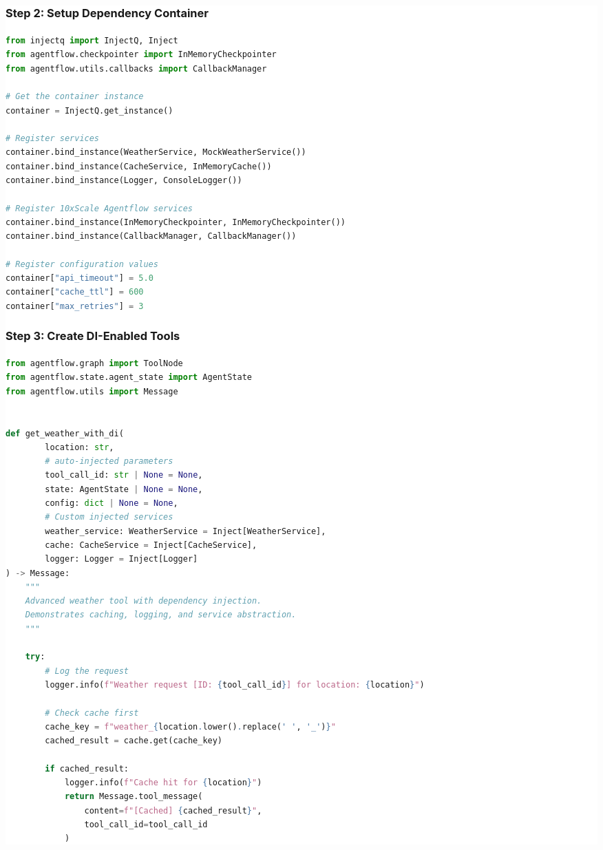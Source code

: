 ### Step 2: Setup Dependency Container

```python
from injectq import InjectQ, Inject
from agentflow.checkpointer import InMemoryCheckpointer
from agentflow.utils.callbacks import CallbackManager

# Get the container instance
container = InjectQ.get_instance()

# Register services
container.bind_instance(WeatherService, MockWeatherService())
container.bind_instance(CacheService, InMemoryCache())
container.bind_instance(Logger, ConsoleLogger())

# Register 10xScale Agentflow services
container.bind_instance(InMemoryCheckpointer, InMemoryCheckpointer())
container.bind_instance(CallbackManager, CallbackManager())

# Register configuration values
container["api_timeout"] = 5.0
container["cache_ttl"] = 600
container["max_retries"] = 3
```

### Step 3: Create DI-Enabled Tools

```python
from agentflow.graph import ToolNode
from agentflow.state.agent_state import AgentState
from agentflow.utils import Message


def get_weather_with_di(
        location: str,
        # auto-injected parameters
        tool_call_id: str | None = None,
        state: AgentState | None = None,
        config: dict | None = None,
        # Custom injected services
        weather_service: WeatherService = Inject[WeatherService],
        cache: CacheService = Inject[CacheService],
        logger: Logger = Inject[Logger]
) -> Message:
    """
    Advanced weather tool with dependency injection.
    Demonstrates caching, logging, and service abstraction.
    """

    try:
        # Log the request
        logger.info(f"Weather request [ID: {tool_call_id}] for location: {location}")

        # Check cache first
        cache_key = f"weather_{location.lower().replace(' ', '_')}"
        cached_result = cache.get(cache_key)

        if cached_result:
            logger.info(f"Cache hit for {location}")
            return Message.tool_message(
                content=f"[Cached] {cached_result}",
                tool_call_id=tool_call_id
            )

```